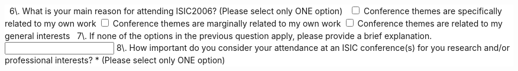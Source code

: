 </td>

</tr>

<tr>

<td> </td>

</tr>

<tr>

<td>6\. What is your main reason for attending ISIC2006? (Please select only ONE option)</td>

</tr>

<tr>

<td> </td>

</tr>

<tr>

<td><input type="checkbox" name="" value=" "> Conference themes are specifically related to my own work  
<input type="checkbox" name="" value=" "> Conference themes are marginally related to my own work  
<input type="checkbox" name="" value=" "> Conference themes are related to my general interests  
</td>

</tr>

<tr>

<td> </td>

</tr>

<tr>

<td>7\. If none of the options in the previous question apply, please provide a brief explanation.</td>

</tr>

<tr>

<td> </td>

</tr>

<tr>

<td><input type="text" size="20" name="Many"></td>

</tr>

<tr>

<td>8\. How important do you consider your attendance at an ISIC conference(s) for you research and/or professional interests? * (Please select only ONE option)</td>

</tr>
